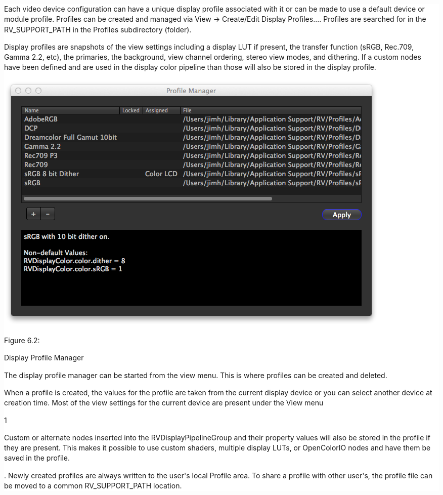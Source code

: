 
Each video device configuration can have a unique display profile associated with it or can be made to use a default device or module profile. Profiles can be created and managed via View → Create/Edit Display Profiles.... Profiles are searched for in the RV_SUPPORT_PATH in the Profiles subdirectory (folder).

Display profiles are snapshots of the view settings including a display LUT if present, the transfer function (sRGB, Rec.709, Gamma 2.2, etc), the primaries, the background, view channel ordering, stereo view modes, and dithering. If a custom nodes have been defined and are used in the display color pipeline than those will also be stored in the display profile.

![43_e_profile_dialog.png](../../images/rv-user-manual-43-rv-cx-e-profile-dialog-42.png)  

Figure 6.2:

Display Profile Manager

The display profile manager can be started from the view menu. This is where profiles can be created and deleted.

When a profile is created, the values for the profile are taken from the current display device or you can select another device at creation time. Most of the view settings for the current device are present under the View menu

1

Custom or alternate nodes inserted into the RVDisplayPipelineGroup and their property values will also be stored in the profile if they are present. This makes it possible to use custom shaders, multiple display LUTs, or OpenColorIO nodes and have them be saved in the profile.

. Newly created profiles are always written to the user's local Profile area. To share a profile with other user's, the profile file can be moved to a common RV_SUPPORT_PATH location.
